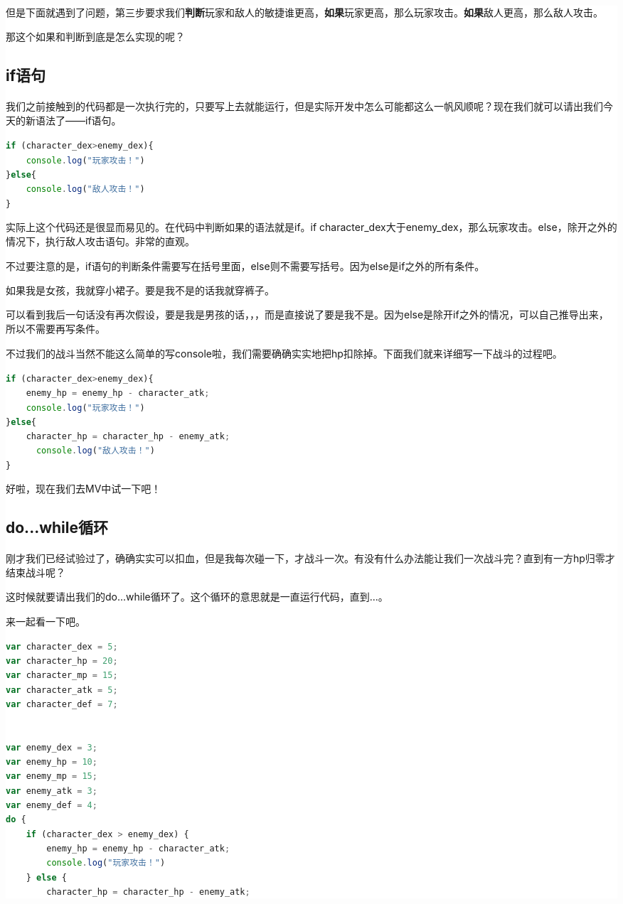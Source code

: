 但是下面就遇到了问题，第三步要求我们**判断**玩家和敌人的敏捷谁更高，**如果**玩家更高，那么玩家攻击。**如果**敌人更高，那么敌人攻击。

那这个如果和判断到底是怎么实现的呢？

## if语句

我们之前接触到的代码都是一次执行完的，只要写上去就能运行，但是实际开发中怎么可能都这么一帆风顺呢？现在我们就可以请出我们今天的新语法了——if语句。

```js
if (character_dex>enemy_dex){
    console.log("玩家攻击！")
}else{
    console.log("敌人攻击！")
}
```

实际上这个代码还是很显而易见的。在代码中判断如果的语法就是if。if character_dex大于enemy_dex，那么玩家攻击。else，除开之外的情况下，执行敌人攻击语句。非常的直观。

不过要注意的是，if语句的判断条件需要写在括号里面，else则不需要写括号。因为else是if之外的所有条件。

如果我是女孩，我就穿小裙子。要是我不是的话我就穿裤子。

可以看到我后一句话没有再次假设，要是我是男孩的话，，，而是直接说了要是我不是。因为else是除开if之外的情况，可以自己推导出来，所以不需要再写条件。



不过我们的战斗当然不能这么简单的写console啦，我们需要确确实实地把hp扣除掉。下面我们就来详细写一下战斗的过程吧。

```js
if (character_dex>enemy_dex){
    enemy_hp = enemy_hp - character_atk;
    console.log("玩家攻击！")
}else{
    character_hp = character_hp - enemy_atk;
      console.log("敌人攻击！")
}
```



好啦，现在我们去MV中试一下吧！



## do...while循环



刚才我们已经试验过了，确确实实可以扣血，但是我每次碰一下，才战斗一次。有没有什么办法能让我们一次战斗完？直到有一方hp归零才结束战斗呢？

这时候就要请出我们的do...while循环了。这个循环的意思就是一直运行代码，直到...。

来一起看一下吧。

```js
var character_dex = 5;
var character_hp = 20;
var character_mp = 15;
var character_atk = 5;
var character_def = 7;


var enemy_dex = 3;
var enemy_hp = 10;
var enemy_mp = 15;
var enemy_atk = 3;
var enemy_def = 4;
do {
    if (character_dex > enemy_dex) {
        enemy_hp = enemy_hp - character_atk;
        console.log("玩家攻击！")
    } else {
        character_hp = character_hp - enemy_atk;
```
